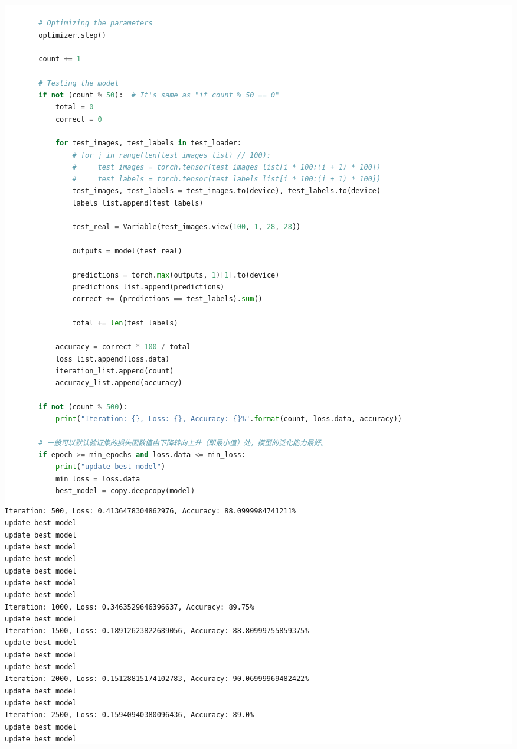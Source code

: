 ```python

        # Optimizing the parameters
        optimizer.step()

        count += 1

        # Testing the model
        if not (count % 50):  # It's same as "if count % 50 == 0"
            total = 0
            correct = 0

            for test_images, test_labels in test_loader:
                # for j in range(len(test_images_list) // 100):
                #     test_images = torch.tensor(test_images_list[i * 100:(i + 1) * 100])
                #     test_labels = torch.tensor(test_labels_list[i * 100:(i + 1) * 100])
                test_images, test_labels = test_images.to(device), test_labels.to(device)
                labels_list.append(test_labels)

                test_real = Variable(test_images.view(100, 1, 28, 28))

                outputs = model(test_real)

                predictions = torch.max(outputs, 1)[1].to(device)
                predictions_list.append(predictions)
                correct += (predictions == test_labels).sum()

                total += len(test_labels)

            accuracy = correct * 100 / total
            loss_list.append(loss.data)
            iteration_list.append(count)
            accuracy_list.append(accuracy)

        if not (count % 500):
            print("Iteration: {}, Loss: {}, Accuracy: {}%".format(count, loss.data, accuracy))

        # 一般可以默认验证集的损失函数值由下降转向上升（即最小值）处，模型的泛化能力最好。
        if epoch >= min_epochs and loss.data <= min_loss:
            print("update best model")
            min_loss = loss.data
            best_model = copy.deepcopy(model)
```

    Iteration: 500, Loss: 0.4136478304862976, Accuracy: 88.0999984741211%
    update best model
    update best model
    update best model
    update best model
    update best model
    update best model
    update best model
    Iteration: 1000, Loss: 0.3463529646396637, Accuracy: 89.75%
    update best model
    Iteration: 1500, Loss: 0.18912623822689056, Accuracy: 88.80999755859375%
    update best model
    update best model
    update best model
    Iteration: 2000, Loss: 0.15128815174102783, Accuracy: 90.06999969482422%
    update best model
    update best model
    Iteration: 2500, Loss: 0.15940940380096436, Accuracy: 89.0%
    update best model
    update best model